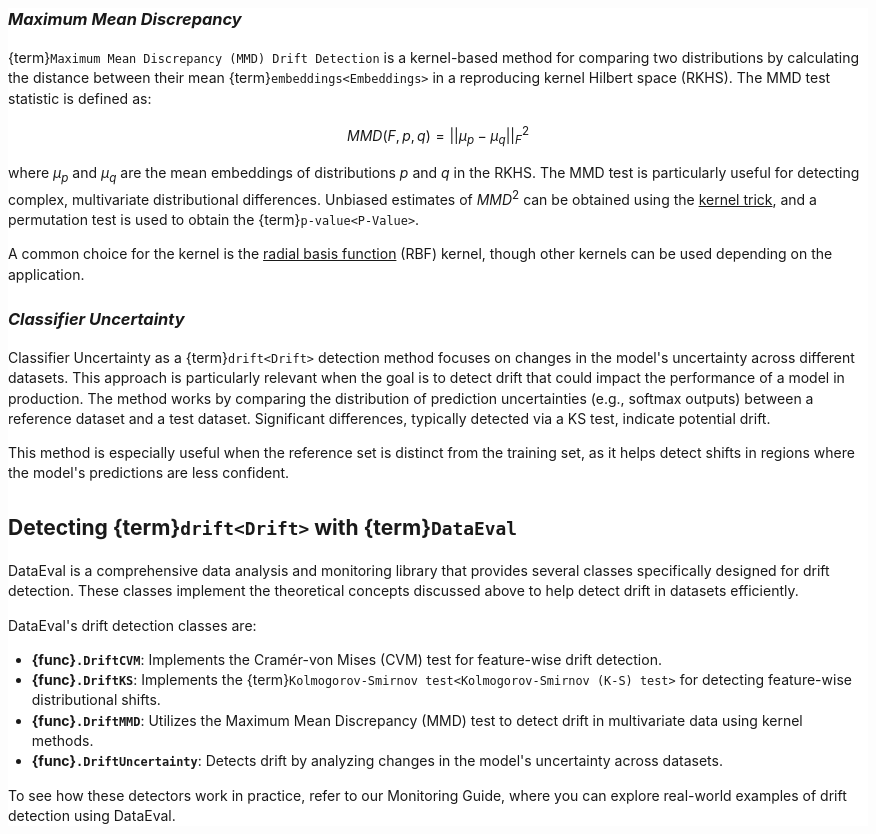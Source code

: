 ### _Maximum Mean Discrepancy_

{term}`Maximum Mean Discrepancy (MMD) Drift Detection` is a kernel-based method
for comparing two distributions by calculating the distance between their mean
{term}`embeddings<Embeddings>` in a reproducing kernel Hilbert space (RKHS).
The MMD test statistic is defined as:

$$
MMD(F, p, q) = || \mu_{p} - \mu_{q} ||^2_{F}
$$

where $\mu_{p}$ and $\mu_{q}$ are the mean embeddings of distributions _p_ and
_q_ in the RKHS. The MMD test is particularly useful for detecting complex,
multivariate distributional differences. Unbiased estimates of $MMD^2$ can be
obtained using the [kernel trick], and a permutation test is used to obtain the
{term}`p-value<P-Value>`.

A common choice for the kernel is the [radial basis function] (RBF) kernel,
though other kernels can be used depending on the application.

### _Classifier Uncertainty_

Classifier Uncertainty as a {term}`drift<Drift>` detection method focuses on
changes in the model's uncertainty across different datasets. This approach is
particularly relevant when the goal is to detect drift that could impact the
performance of a model in production. The method works by comparing the
distribution of prediction uncertainties (e.g., softmax outputs) between a
reference dataset and a test dataset. Significant differences, typically
detected via a KS test, indicate potential drift.

This method is especially useful when the reference set is distinct from the
training set, as it helps detect shifts in regions where the model's
predictions are less confident.

## Detecting {term}`drift<Drift>` with {term}`DataEval`

DataEval is a comprehensive data analysis and monitoring library that provides
several classes specifically designed for drift detection. These classes
implement the theoretical concepts discussed above to help detect drift in
datasets efficiently.

DataEval's drift detection classes are:

- **{func}`.DriftCVM`**: Implements the Cramér-von Mises (CVM) test for
  feature-wise drift detection.
- **{func}`.DriftKS`**: Implements the
  {term}`Kolmogorov-Smirnov test<Kolmogorov-Smirnov (K-S) test>` for detecting
  feature-wise distributional shifts.
- **{func}`.DriftMMD`**: Utilizes the Maximum Mean Discrepancy (MMD) test to
  detect drift in multivariate data using kernel methods.
- **{func}`.DriftUncertainty`**: Detects drift by analyzing changes in the
  model's uncertainty across datasets.

To see how these detectors work in practice, refer to our Monitoring Guide,
where you can explore real-world examples of drift detection using DataEval.


[bonferroni]: https://en.wikipedia.org/wiki/Bonferroni_correction
[kernel trick]: https://en.wikipedia.org/wiki/Kernel_method
[radial basis function]: https://en.wikipedia.org/wiki/Radial_basis_function_kernel
